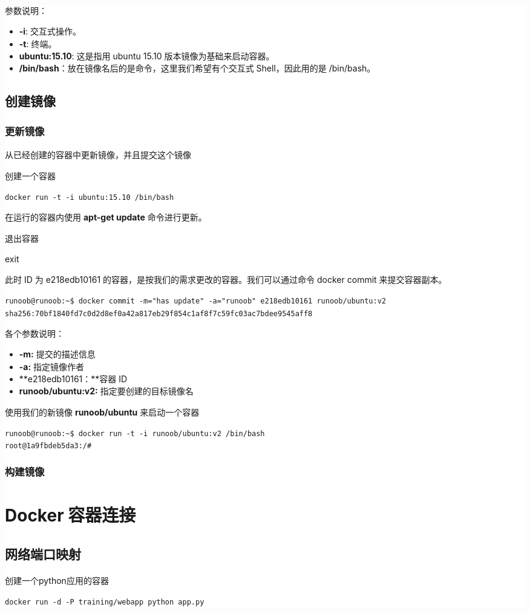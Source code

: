 参数说明：

- **-i**: 交互式操作。
- **-t**: 终端。
- **ubuntu:15.10**: 这是指用 ubuntu 15.10 版本镜像为基础来启动容器。
- **/bin/bash**：放在镜像名后的是命令，这里我们希望有个交互式 Shell，因此用的是 /bin/bash。

## 创建镜像

### 更新镜像

从已经创建的容器中更新镜像，并且提交这个镜像

创建一个容器

```
docker run -t -i ubuntu:15.10 /bin/bash
```

在运行的容器内使用 **apt-get update** 命令进行更新。

退出容器

exit 

此时 ID 为 e218edb10161 的容器，是按我们的需求更改的容器。我们可以通过命令 docker commit 来提交容器副本。

```
runoob@runoob:~$ docker commit -m="has update" -a="runoob" e218edb10161 runoob/ubuntu:v2
sha256:70bf1840fd7c0d2d8ef0a42a817eb29f854c1af8f7c59fc03ac7bdee9545aff8
```

各个参数说明：

- **-m:** 提交的描述信息
- **-a:** 指定镜像作者
- **e218edb10161：**容器 ID
- **runoob/ubuntu:v2:** 指定要创建的目标镜像名

使用我们的新镜像 **runoob/ubuntu** 来启动一个容器

```
runoob@runoob:~$ docker run -t -i runoob/ubuntu:v2 /bin/bash                            
root@1a9fbdeb5da3:/#
```

### 构建镜像

# Docker 容器连接

## 网络端口映射

创建一个python应用的容器

```
docker run -d -P training/webapp python app.py
```
